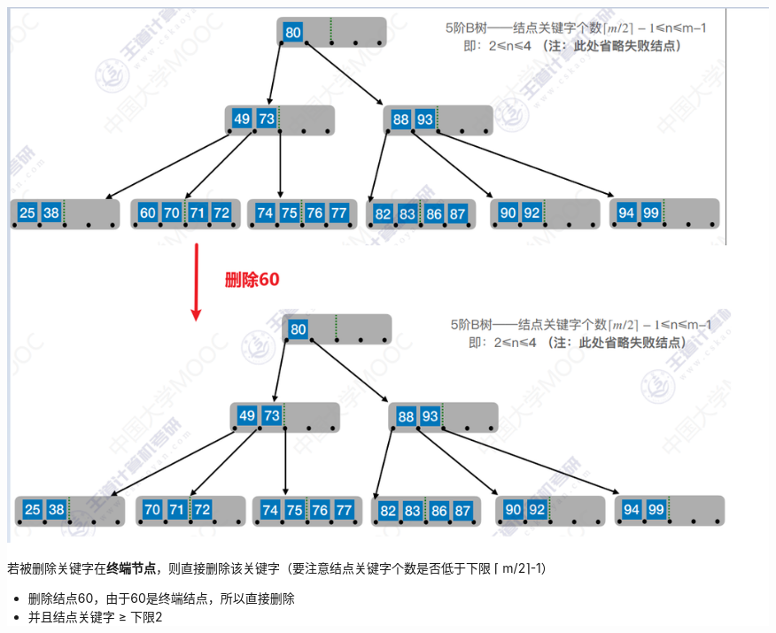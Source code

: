 ![](王道查找(一).assets/57.png)



若被删除关键字在**终端节点**，则直接删除该关键字（要注意结点关键字个数是否低于下限 ⌈ m/2⌉-1）

- 删除结点60，由于60是终端结点，所以直接删除
- 并且结点关键字 ≥ 下限2

